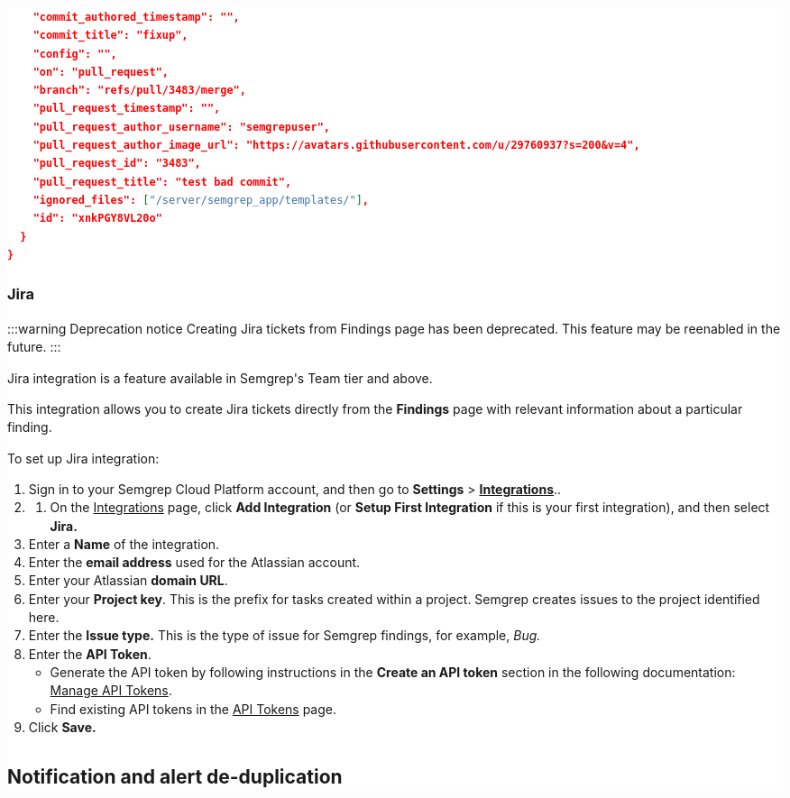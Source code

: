 ```json
    "commit_authored_timestamp": "",
    "commit_title": "fixup",
    "config": "",
    "on": "pull_request",
    "branch": "refs/pull/3483/merge",
    "pull_request_timestamp": "",
    "pull_request_author_username": "semgrepuser",
    "pull_request_author_image_url": "https://avatars.githubusercontent.com/u/29760937?s=200&v=4",
    "pull_request_id": "3483",
    "pull_request_title": "test bad commit",
    "ignored_files": ["/server/semgrep_app/templates/"],
    "id": "xnkPGY8VL20o"
  }
}
```

### Jira

:::warning Deprecation notice
Creating Jira tickets from Findings page has been deprecated. This feature may be reenabled in the future.
:::

Jira integration is a feature available in Semgrep's Team tier and above.

This integration allows you to create Jira tickets directly from the **Findings** page with relevant information about a particular finding.

To set up Jira integration:

1. Sign in to your Semgrep Cloud Platform account, and then go to **Settings** > **[Integrations](https://semgrep.dev/orgs/-/settings/integrations)**..
2. 1. On the [Integrations](https://semgrep.dev/orgs/-/settings/integrations) page, click **Add Integration** (or **Setup First Integration** if this is your first integration), and then select **Jira.**
3. Enter a **Name** of the integration.
4. Enter the **email address** used for the Atlassian account.
5. Enter your Atlassian **domain URL**.
6. Enter your **Project key**. This is the prefix for tasks created within a project. Semgrep creates issues to the project identified here.
7. Enter the **Issue type.** This is the type of issue for Semgrep findings, for example, *Bug.*
8. Enter the **API Token**.
    - Generate the API token by following instructions in the **Create an API token** section in the following documentation: [Manage API Tokens](https://support.atlassian.com/atlassian-account/docs/manage-api-tokens-for-your-atlassian-account).
    - Find existing API tokens in the [API Tokens](https://id.atlassian.com/manage-profile/security/api-tokens) page.
9. Click **Save.**



## Notification and alert de-duplication
